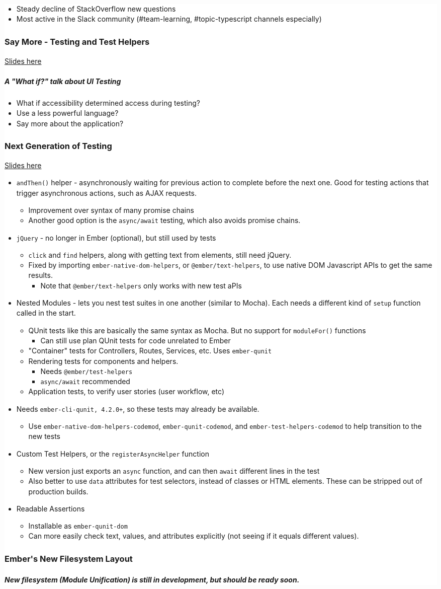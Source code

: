 * Steady decline of StackOverflow new questions
* Most active in the Slack community (#team-learning, #topic-typescript channels especially) 
 
### Say More - Testing and Test Helpers

[Slides here](https://speakerdeck.com/jgwhite/say-more)

##### A "What if?" talk about UI Testing

* What if accessibility determined access during testing?
* Use a less powerful language?
* Say more about the application?
 
### Next Generation of Testing

[Slides here](https://speakerdeck.com/turbo87/the-next-generation-of-testing-in-ember-dot-js)

* `andThen()` helper - asynchronously waiting for previous action to complete before the next one. Good for testing actions that trigger asynchronous actions, such as AJAX requests.
    - Improvement over syntax of many promise chains
    - Another good option is the `async/await` testing, which also avoids promise chains.
* `jQuery` - no longer in Ember (optional), but still used by tests
    - `click` and `find` helpers, along with getting text from elements, still need jQuery.
    - Fixed by importing `ember-native-dom-helpers`, or `@ember/text-helpers`, to use native DOM Javascript APIs to get the same results.
        + Note that `@ember/text-helpers` only works with new test aPIs
* Nested Modules - lets you nest test suites in one another (similar to Mocha). Each needs a different kind of `setup` function called in the start.
    - QUnit tests like this are basically the same syntax as Mocha. But no support for `moduleFor()` functions
        + Can still use plan QUnit tests for code unrelated to Ember
    - "Container" tests for Controllers, Routes, Services, etc. Uses `ember-qunit`
    - Rendering tests for components and helpers.
        + Needs `@ember/test-helpers`
        + `async/await` recommended
    - Application tests, to verify user stories (user workflow, etc)

* Needs `ember-cli-qunit, 4.2.0+`, so these tests may already be available.
    - Use `ember-native-dom-helpers-codemod`, `ember-qunit-codemod`, and `ember-test-helpers-codemod` to help transition to the new tests

* Custom Test Helpers, or the `registerAsyncHelper` function
    - New version just exports an `async` function, and can then `await` different lines in the test
    - Also better to use `data` attributes for test selectors, instead of classes or HTML elements. These can be stripped out of production builds.

* Readable Assertions
    - Installable as `ember-qunit-dom`
    - Can more easily check text, values, and attributes explicitly (not seeing if it equals different values).

### Ember's New Filesystem Layout

##### New filesystem (Module Unification) is still in development, but should be ready soon.
